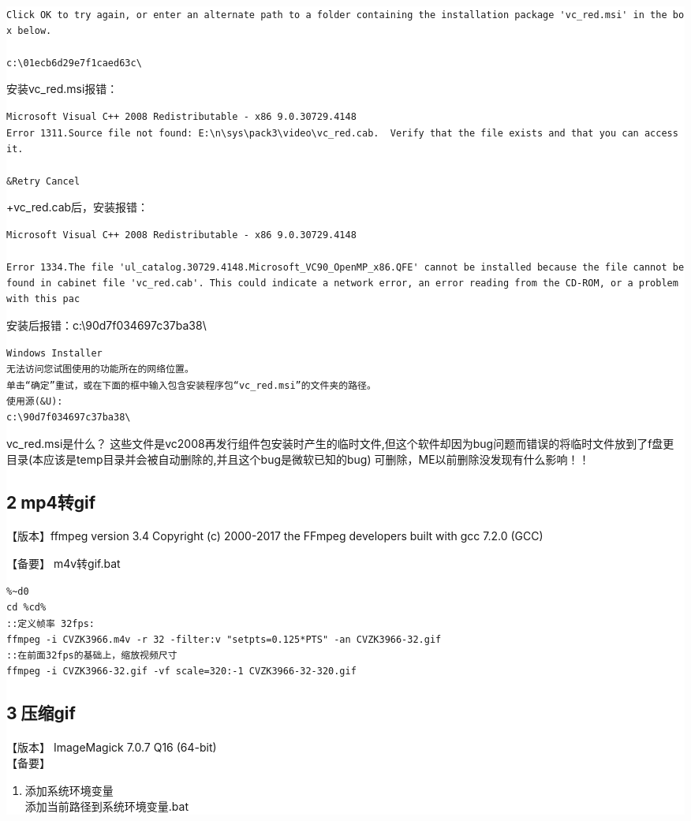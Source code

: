 	Click OK to try again, or enter an alternate path to a folder containing the installation package 'vc_red.msi' in the box below.
	
	c:\01ecb6d29e7f1caed63c\

安装vc_red.msi报错：

	Microsoft Visual C++ 2008 Redistributable - x86 9.0.30729.4148
	Error 1311.Source file not found: E:\n\sys\pack3\video\vc_red.cab.  Verify that the file exists and that you can access it.

	&Retry Cancel


+vc_red.cab后，安装报错：
	
	Microsoft Visual C++ 2008 Redistributable - x86 9.0.30729.4148

	Error 1334.The file 'ul_catalog.30729.4148.Microsoft_VC90_OpenMP_x86.QFE' cannot be installed because the file cannot be found in cabinet file 'vc_red.cab'. This could indicate a network error, an error reading from the CD-ROM, or a problem with this pac


安装后报错：c:\90d7f034697c37ba38\
	
	Windows Installer
	无法访问您试图使用的功能所在的网络位置。
	单击“确定”重试，或在下面的框中输入包含安装程序包“vc_red.msi”的文件夹的路径。
	使用源(&U):
	c:\90d7f034697c37ba38\


vc_red.msi是什么？
这些文件是vc2008再发行组件包安装时产生的临时文件,但这个软件却因为bug问题而错误的将临时文件放到了f盘更目录(本应该是temp目录并会被自动删除的,并且这个bug是微软已知的bug)
可删除，ME以前删除没发现有什么影响！！
	
## 2 mp4转gif 
【版本】ffmpeg version 3.4 Copyright (c) 2000-2017 the FFmpeg developers
  built with gcc 7.2.0 (GCC)

【备要】 
m4v转gif.bat

	%~d0
	cd %cd%  
	::定义帧率 32fps:
	ffmpeg -i CVZK3966.m4v -r 32 -filter:v "setpts=0.125*PTS" -an CVZK3966-32.gif
	::在前面32fps的基础上，缩放视频尺寸
	ffmpeg -i CVZK3966-32.gif -vf scale=320:-1 CVZK3966-32-320.gif
	
## 3 压缩gif ##
【版本】  ImageMagick 7.0.7 Q16 (64-bit)  
【备要】 

1. 添加系统环境变量  
添加当前路径到系统环境变量.bat  
  